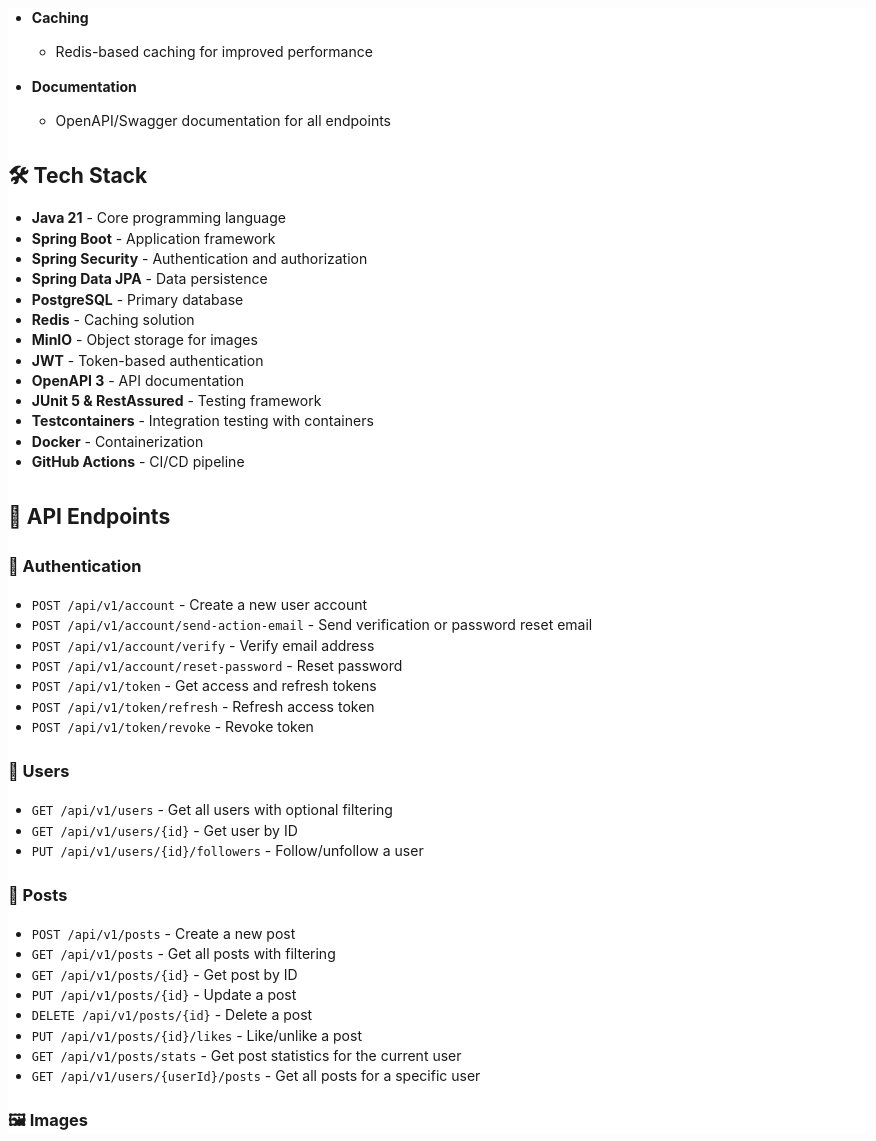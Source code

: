 - **Caching**
  - Redis-based caching for improved performance

- **Documentation**
  - OpenAPI/Swagger documentation for all endpoints

## 🛠️ Tech Stack

- **Java 21** - Core programming language
- **Spring Boot** - Application framework
- **Spring Security** - Authentication and authorization
- **Spring Data JPA** - Data persistence
- **PostgreSQL** - Primary database
- **Redis** - Caching solution
- **MinIO** - Object storage for images
- **JWT** - Token-based authentication
- **OpenAPI 3** - API documentation
- **JUnit 5 & RestAssured** - Testing framework
- **Testcontainers** - Integration testing with containers
- **Docker** - Containerization
- **GitHub Actions** - CI/CD pipeline

## 🔌 API Endpoints

### 🔐 Authentication

- `POST /api/v1/account` - Create a new user account
- `POST /api/v1/account/send-action-email` - Send verification or password reset email
- `POST /api/v1/account/verify` - Verify email address
- `POST /api/v1/account/reset-password` - Reset password
- `POST /api/v1/token` - Get access and refresh tokens
- `POST /api/v1/token/refresh` - Refresh access token
- `POST /api/v1/token/revoke` - Revoke token

### 👥 Users

- `GET /api/v1/users` - Get all users with optional filtering
- `GET /api/v1/users/{id}` - Get user by ID
- `PUT /api/v1/users/{id}/followers` - Follow/unfollow a user

### 📱 Posts

- `POST /api/v1/posts` - Create a new post
- `GET /api/v1/posts` - Get all posts with filtering
- `GET /api/v1/posts/{id}` - Get post by ID
- `PUT /api/v1/posts/{id}` - Update a post
- `DELETE /api/v1/posts/{id}` - Delete a post
- `PUT /api/v1/posts/{id}/likes` - Like/unlike a post
- `GET /api/v1/posts/stats` - Get post statistics for the current user
- `GET /api/v1/users/{userId}/posts` - Get all posts for a specific user

### 🖼️ Images
